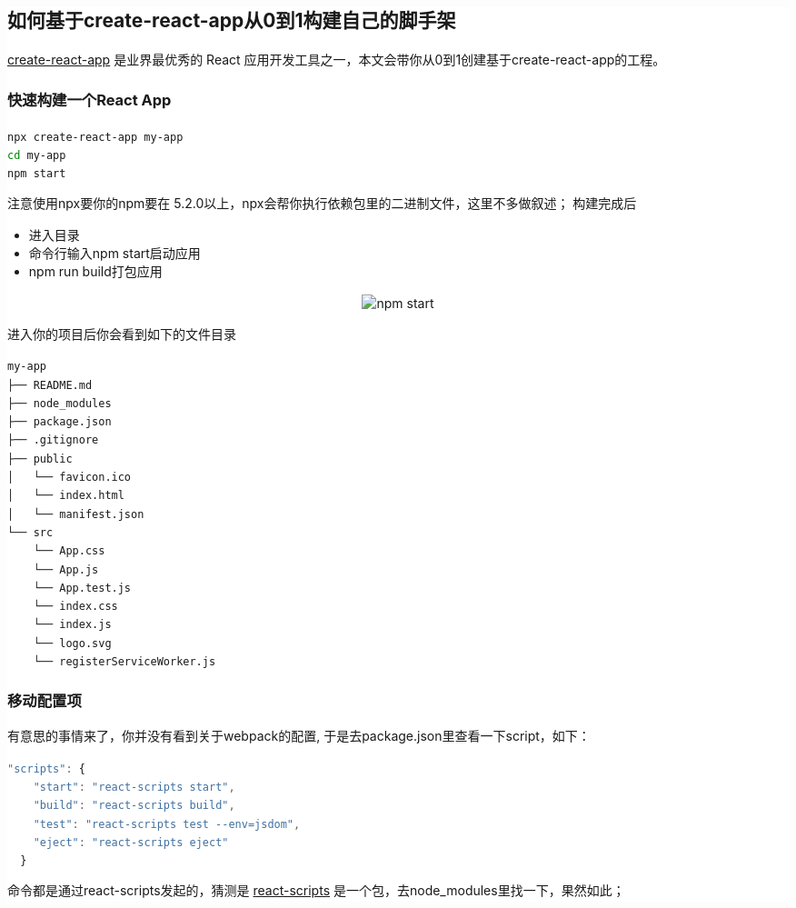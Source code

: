 ## 如何基于create-react-app从0到1构建自己的脚手架
[create-react-app](https://github.com/facebook/create-react-app) 是业界最优秀的 React 应用开发工具之一，本文会带你从0到1创建基于create-react-app的工程。

### 快速构建一个React App
```sh
npx create-react-app my-app     
cd my-app
npm start
```
注意使用npx要你的npm要在 5.2.0以上，npx会帮你执行依赖包里的二进制文件，这里不多做叙述；
构建完成后
* 进入目录
* 命令行输入npm start启动应用
* npm run build打包应用

<p align='center'>
<img src='https://cdn.rawgit.com/facebook/create-react-app/27b42ac/screencast.svg' width='600' alt='npm start'>
</p>

进入你的项目后你会看到如下的文件目录
```
my-app
├── README.md
├── node_modules
├── package.json
├── .gitignore
├── public
│   └── favicon.ico
│   └── index.html
│   └── manifest.json
└── src
    └── App.css
    └── App.js
    └── App.test.js
    └── index.css
    └── index.js
    └── logo.svg
    └── registerServiceWorker.js
```
### 移动配置项
有意思的事情来了，你并没有看到关于webpack的配置, 于是去package.json里查看一下script，如下：
```javascript
"scripts": {
    "start": "react-scripts start",
    "build": "react-scripts build",
    "test": "react-scripts test --env=jsdom",
    "eject": "react-scripts eject"
  }
```
命令都是通过react-scripts发起的，猜测是 [react-scripts](https://www.npmjs.com/package/react-scripts) 是一个包，去node_modules里找一下，果然如此；
